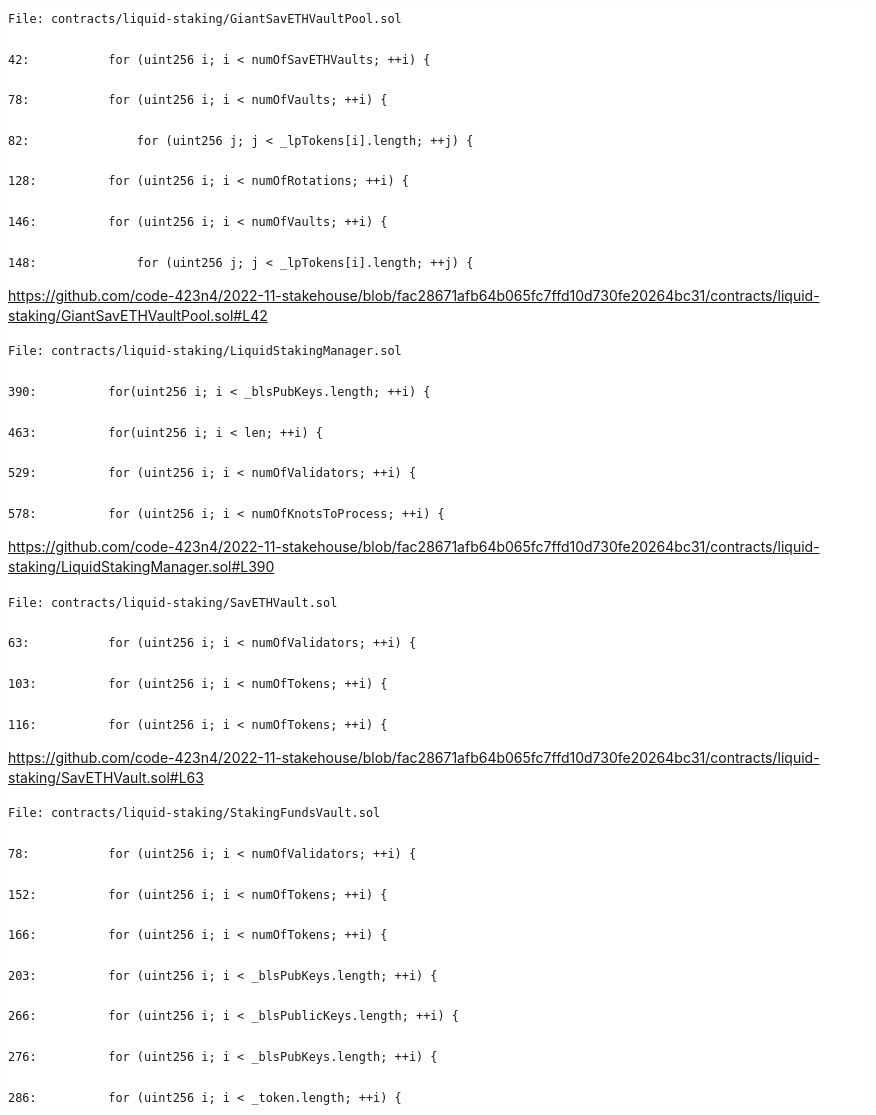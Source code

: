 ```solidity
File: contracts/liquid-staking/GiantSavETHVaultPool.sol

42:           for (uint256 i; i < numOfSavETHVaults; ++i) {

78:           for (uint256 i; i < numOfVaults; ++i) {

82:               for (uint256 j; j < _lpTokens[i].length; ++j) {

128:          for (uint256 i; i < numOfRotations; ++i) {

146:          for (uint256 i; i < numOfVaults; ++i) {

148:              for (uint256 j; j < _lpTokens[i].length; ++j) {

```
https://github.com/code-423n4/2022-11-stakehouse/blob/fac28671afb64b065fc7ffd10d730fe20264bc31/contracts/liquid-staking/GiantSavETHVaultPool.sol#L42

```solidity
File: contracts/liquid-staking/LiquidStakingManager.sol

390:          for(uint256 i; i < _blsPubKeys.length; ++i) {

463:          for(uint256 i; i < len; ++i) {

529:          for (uint256 i; i < numOfValidators; ++i) {

578:          for (uint256 i; i < numOfKnotsToProcess; ++i) {

```
https://github.com/code-423n4/2022-11-stakehouse/blob/fac28671afb64b065fc7ffd10d730fe20264bc31/contracts/liquid-staking/LiquidStakingManager.sol#L390

```solidity
File: contracts/liquid-staking/SavETHVault.sol

63:           for (uint256 i; i < numOfValidators; ++i) {

103:          for (uint256 i; i < numOfTokens; ++i) {

116:          for (uint256 i; i < numOfTokens; ++i) {

```
https://github.com/code-423n4/2022-11-stakehouse/blob/fac28671afb64b065fc7ffd10d730fe20264bc31/contracts/liquid-staking/SavETHVault.sol#L63

```solidity
File: contracts/liquid-staking/StakingFundsVault.sol

78:           for (uint256 i; i < numOfValidators; ++i) {

152:          for (uint256 i; i < numOfTokens; ++i) {

166:          for (uint256 i; i < numOfTokens; ++i) {

203:          for (uint256 i; i < _blsPubKeys.length; ++i) {

266:          for (uint256 i; i < _blsPublicKeys.length; ++i) {

276:          for (uint256 i; i < _blsPubKeys.length; ++i) {

286:          for (uint256 i; i < _token.length; ++i) {

```